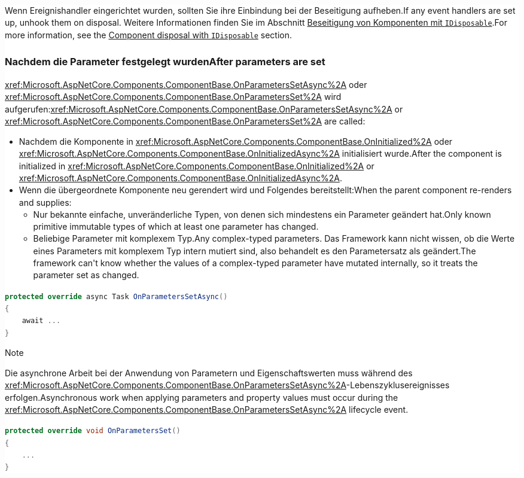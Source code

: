 <span data-ttu-id="40277-163">Wenn Ereignishandler eingerichtet wurden, sollten Sie ihre Einbindung bei der Beseitigung aufheben.</span><span class="sxs-lookup"><span data-stu-id="40277-163">If any event handlers are set up, unhook them on disposal.</span></span> <span data-ttu-id="40277-164">Weitere Informationen finden Sie im Abschnitt [Beseitigung von Komponenten mit `IDisposable`](#component-disposal-with-idisposable).</span><span class="sxs-lookup"><span data-stu-id="40277-164">For more information, see the [Component disposal with `IDisposable`](#component-disposal-with-idisposable) section.</span></span>

### <a name="after-parameters-are-set"></a><span data-ttu-id="40277-165">Nachdem die Parameter festgelegt wurden</span><span class="sxs-lookup"><span data-stu-id="40277-165">After parameters are set</span></span>

<span data-ttu-id="40277-166"><xref:Microsoft.AspNetCore.Components.ComponentBase.OnParametersSetAsync%2A> oder <xref:Microsoft.AspNetCore.Components.ComponentBase.OnParametersSet%2A> wird aufgerufen:</span><span class="sxs-lookup"><span data-stu-id="40277-166"><xref:Microsoft.AspNetCore.Components.ComponentBase.OnParametersSetAsync%2A> or <xref:Microsoft.AspNetCore.Components.ComponentBase.OnParametersSet%2A> are called:</span></span>

* <span data-ttu-id="40277-167">Nachdem die Komponente in <xref:Microsoft.AspNetCore.Components.ComponentBase.OnInitialized%2A> oder <xref:Microsoft.AspNetCore.Components.ComponentBase.OnInitializedAsync%2A> initialisiert wurde.</span><span class="sxs-lookup"><span data-stu-id="40277-167">After the component is initialized in <xref:Microsoft.AspNetCore.Components.ComponentBase.OnInitialized%2A> or <xref:Microsoft.AspNetCore.Components.ComponentBase.OnInitializedAsync%2A>.</span></span>
* <span data-ttu-id="40277-168">Wenn die übergeordnete Komponente neu gerendert wird und Folgendes bereitstellt:</span><span class="sxs-lookup"><span data-stu-id="40277-168">When the parent component re-renders and supplies:</span></span>
  * <span data-ttu-id="40277-169">Nur bekannte einfache, unveränderliche Typen, von denen sich mindestens ein Parameter geändert hat.</span><span class="sxs-lookup"><span data-stu-id="40277-169">Only known primitive immutable types of which at least one parameter has changed.</span></span>
  * <span data-ttu-id="40277-170">Beliebige Parameter mit komplexem Typ.</span><span class="sxs-lookup"><span data-stu-id="40277-170">Any complex-typed parameters.</span></span> <span data-ttu-id="40277-171">Das Framework kann nicht wissen, ob die Werte eines Parameters mit komplexem Typ intern mutiert sind, also behandelt es den Parametersatz als geändert.</span><span class="sxs-lookup"><span data-stu-id="40277-171">The framework can't know whether the values of a complex-typed parameter have mutated internally, so it treats the parameter set as changed.</span></span>

```csharp
protected override async Task OnParametersSetAsync()
{
    await ...
}
```

> [!NOTE]
> <span data-ttu-id="40277-172">Die asynchrone Arbeit bei der Anwendung von Parametern und Eigenschaftswerten muss während des <xref:Microsoft.AspNetCore.Components.ComponentBase.OnParametersSetAsync%2A>-Lebenszyklusereignisses erfolgen.</span><span class="sxs-lookup"><span data-stu-id="40277-172">Asynchronous work when applying parameters and property values must occur during the <xref:Microsoft.AspNetCore.Components.ComponentBase.OnParametersSetAsync%2A> lifecycle event.</span></span>

```csharp
protected override void OnParametersSet()
{
    ...
}
```
